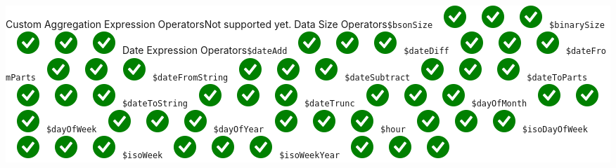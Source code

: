 <tr><td rowspan="1">Custom Aggregation Expression Operators</td><td colspan="4">Not supported yet.</td></tr>

<tr><td rowspan="2">Data Size Operators</td><td><code>$bsonSize</code></td><td><img src="media/compatibility/yes-icon.svg" alt="Yes"></td><td><img src="media/compatibility/yes-icon.svg" alt="Yes"></td><td><img src="media/compatibility/yes-icon.svg" alt="Yes"></td></tr>
<tr><td><code>$binarySize</code></td><td><img src="media/compatibility/yes-icon.svg" alt="Yes"></td><td><img src="media/compatibility/yes-icon.svg" alt="Yes"></td><td><img src="media/compatibility/yes-icon.svg" alt="Yes"></td></tr>

<tr><td rowspan="22">Date Expression Operators</td><td><code>$dateAdd</code></td><td><img src="media/compatibility/yes-icon.svg" alt="Yes"></td><td><img src="media/compatibility/yes-icon.svg" alt="Yes"></td><td><img src="media/compatibility/yes-icon.svg" alt="Yes"></td></tr>
<tr><td><code>$dateDiff</code></td><td><img src="media/compatibility/yes-icon.svg" alt="Yes"></td><td><img src="media/compatibility/yes-icon.svg" alt="Yes"></td><td><img src="media/compatibility/yes-icon.svg" alt="Yes"></td></tr>
<tr><td><code>$dateFromParts</code></td><td><img src="media/compatibility/yes-icon.svg" alt="Yes"></td><td><img src="media/compatibility/yes-icon.svg" alt="Yes"></td><td><img src="media/compatibility/yes-icon.svg" alt="Yes"></td></tr>
<tr><td><code>$dateFromString</code></td><td><img src="media/compatibility/yes-icon.svg" alt="Yes"></td><td><img src="media/compatibility/yes-icon.svg" alt="Yes"></td><td><img src="media/compatibility/yes-icon.svg" alt="Yes"></td></tr>
<tr><td><code>$dateSubtract</code></td><td><img src="media/compatibility/yes-icon.svg" alt="Yes"></td><td><img src="media/compatibility/yes-icon.svg" alt="Yes"></td><td><img src="media/compatibility/yes-icon.svg" alt="Yes"></td></tr>
<tr><td><code>$dateToParts</code></td><td><img src="media/compatibility/yes-icon.svg" alt="Yes"></td><td><img src="media/compatibility/yes-icon.svg" alt="Yes"></td><td><img src="media/compatibility/yes-icon.svg" alt="Yes"></td></tr>
<tr><td><code>$dateToString</code></td><td><img src="media/compatibility/yes-icon.svg" alt="Yes"></td><td><img src="media/compatibility/yes-icon.svg" alt="Yes"></td><td><img src="media/compatibility/yes-icon.svg" alt="Yes"></td></tr>
<tr><td><code>$dateTrunc</code></td><td><img src="media/compatibility/yes-icon.svg" alt="Yes"></td><td><img src="media/compatibility/yes-icon.svg" alt="Yes"></td><td><img src="media/compatibility/yes-icon.svg" alt="Yes"></td></tr>
<tr><td><code>$dayOfMonth</code></td><td><img src="media/compatibility/yes-icon.svg" alt="Yes"></td><td><img src="media/compatibility/yes-icon.svg" alt="Yes"></td><td><img src="media/compatibility/yes-icon.svg" alt="Yes"></td></tr>
<tr><td><code>$dayOfWeek</code></td><td><img src="media/compatibility/yes-icon.svg" alt="Yes"></td><td><img src="media/compatibility/yes-icon.svg" alt="Yes"></td><td><img src="media/compatibility/yes-icon.svg" alt="Yes"></td></tr>
<tr><td><code>$dayOfYear</code></td><td><img src="media/compatibility/yes-icon.svg" alt="Yes"></td><td><img src="media/compatibility/yes-icon.svg" alt="Yes"></td><td><img src="media/compatibility/yes-icon.svg" alt="Yes"></td></tr>
<tr><td><code>$hour</code></td><td><img src="media/compatibility/yes-icon.svg" alt="Yes"></td><td><img src="media/compatibility/yes-icon.svg" alt="Yes"></td><td><img src="media/compatibility/yes-icon.svg" alt="Yes"></td></tr>
<tr><td><code>$isoDayOfWeek</code></td><td><img src="media/compatibility/yes-icon.svg" alt="Yes"></td><td><img src="media/compatibility/yes-icon.svg" alt="Yes"></td><td><img src="media/compatibility/yes-icon.svg" alt="Yes"></td></tr>
<tr><td><code>$isoWeek</code></td><td><img src="media/compatibility/yes-icon.svg" alt="Yes"></td><td><img src="media/compatibility/yes-icon.svg" alt="Yes"></td><td><img src="media/compatibility/yes-icon.svg" alt="Yes"></td></tr>
<tr><td><code>$isoWeekYear</code></td><td><img src="media/compatibility/yes-icon.svg" alt="Yes"></td><td><img src="media/compatibility/yes-icon.svg" alt="Yes"></td><td><img src="media/compatibility/yes-icon.svg" alt="Yes"></td></tr>